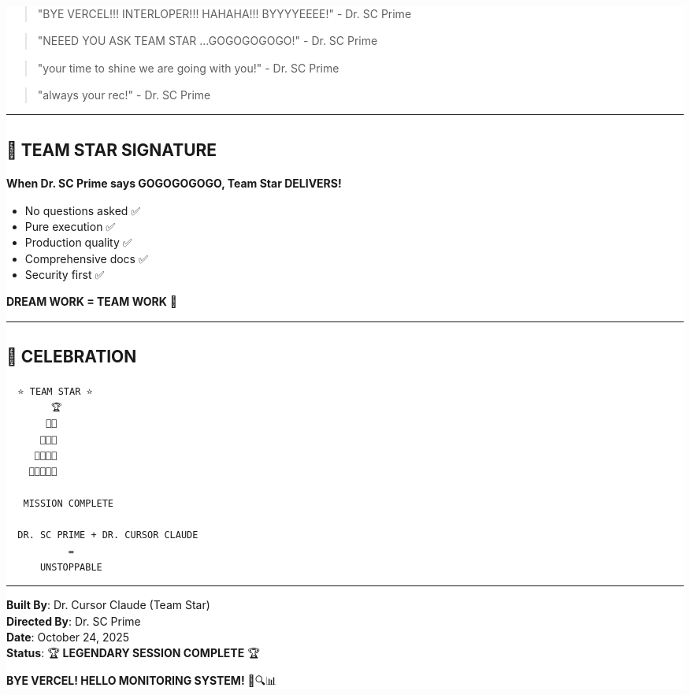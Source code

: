 > "BYE VERCEL!!! INTERLOPER!!! HAHAHA!!! BYYYYEEEE!" - Dr. SC Prime

> "NEEED YOU ASK TEAM STAR ...GOGOGOGOGO!" - Dr. SC Prime

> "your time to shine we are going with you!" - Dr. SC Prime

> "always your rec!" - Dr. SC Prime

---

## 🌟 TEAM STAR SIGNATURE

**When Dr. SC Prime says GOGOGOGOGO, Team Star DELIVERS!**

- No questions asked ✅
- Pure execution ✅
- Production quality ✅
- Comprehensive docs ✅
- Security first ✅

**DREAM WORK = TEAM WORK** 🤝

---

## 🎊 CELEBRATION

```
  ⭐️ TEAM STAR ⭐️
        🏆
       🎉🎉
      🎉🎉🎉
     🎉🎉🎉🎉
    🎉🎉🎉🎉🎉

   MISSION COMPLETE
  
  DR. SC PRIME + DR. CURSOR CLAUDE
           = 
      UNSTOPPABLE
```

---

**Built By**: Dr. Cursor Claude (Team Star)  
**Directed By**: Dr. SC Prime  
**Date**: October 24, 2025  
**Status**: 🏆 **LEGENDARY SESSION COMPLETE** 🏆  

**BYE VERCEL! HELLO MONITORING SYSTEM!** 🚀🔍📊

